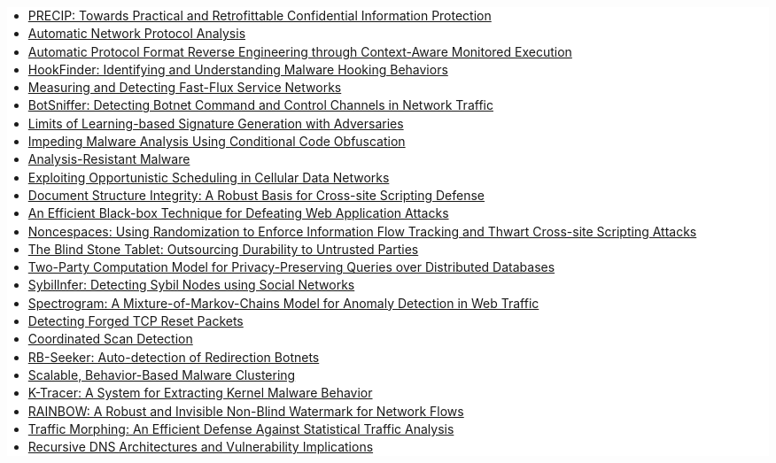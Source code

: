   - [PRECIP: Towards Practical and Retrofittable Confidential Information Protection](https://www.ndss-symposium.org/ndss2008/accepted-papers/#PRECIP:%20Towards%20Practical%20and%20Retrofittable%20Confidential%20Information%20Protection)
  - [Automatic Network Protocol Analysis](https://www.ndss-symposium.org/ndss2008/accepted-papers/#Automatic%20Network%20Protocol%20Analysis)
  - [Automatic Protocol Format Reverse Engineering through Context-Aware Monitored Execution](https://www.ndss-symposium.org/ndss2008/accepted-papers/#Automatic%20Protocol%20Format%20Reverse%20Engineering%20through%20Context-Aware%20Monitored%20Execution)
  - [HookFinder: Identifying and Understanding Malware Hooking Behaviors](https://www.ndss-symposium.org/ndss2008/accepted-papers/#HookFinder:%20Identifying%20and%20Understanding%20Malware%20Hooking%20Behaviors)
  - [Measuring and Detecting Fast-Flux Service Networks](https://www.ndss-symposium.org/ndss2008/accepted-papers/#Measuring%20and%20Detecting%20Fast-Flux%20Service%20Networks)
  - [BotSniffer: Detecting Botnet Command and Control Channels in Network Traffic](https://www.ndss-symposium.org/ndss2008/accepted-papers/#BotSniffer:%20Detecting%20Botnet%20Command%20and%20Control%20Channels%20in%20Network%20Traffic)
  - [Limits of Learning-based Signature Generation with Adversaries](https://www.ndss-symposium.org/ndss2008/accepted-papers/#Limits%20of%20Learning-based%20Signature%20Generation%20with%20Adversaries)
  - [Impeding Malware Analysis Using Conditional Code Obfuscation](https://www.ndss-symposium.org/ndss2008/accepted-papers/#Impeding%20Malware%20Analysis%20Using%20Conditional%20Code%20Obfuscation)
  - [Analysis-Resistant Malware](https://www.ndss-symposium.org/ndss2008/accepted-papers/#Analysis-Resistant%20Malware)
  - [Exploiting Opportunistic Scheduling in Cellular Data Networks](https://www.ndss-symposium.org/ndss2008/accepted-papers/#Exploiting%20Opportunistic%20Scheduling%20in%20Cellular%20Data%20Networks)
  - [Document Structure Integrity: A Robust Basis for Cross-site Scripting Defense](https://www.ndss-symposium.org/ndss2009/accepted-papers/#Document%20Structure%20Integrity:%20A%20Robust%20Basis%20for%20Cross-site%20Scripting%20Defense)
  - [An Efficient Black-box Technique for Defeating Web Application Attacks](https://www.ndss-symposium.org/ndss2009/accepted-papers/#An%20Efficient%20Black-box%20Technique%20for%20Defeating%20Web%20Application%20Attacks)
  - [Noncespaces: Using Randomization to Enforce Information Flow Tracking and Thwart Cross-site Scripting Attacks](https://www.ndss-symposium.org/ndss2009/accepted-papers/#Noncespaces:%20Using%20Randomization%20to%20Enforce%20Information%20Flow%20Tracking%20and%20Thwart%20Cross-site%20Scripting%20Attacks)
  - [The Blind Stone Tablet: Outsourcing Durability to Untrusted Parties](https://www.ndss-symposium.org/ndss2009/accepted-papers/#The%20Blind%20Stone%20Tablet:%20Outsourcing%20Durability%20to%20Untrusted%20Parties)
  - [Two-Party Computation Model for Privacy-Preserving Queries over Distributed Databases](https://www.ndss-symposium.org/ndss2009/accepted-papers/#Two-Party%20Computation%20Model%20for%20Privacy-Preserving%20Queries%20over%20Distributed%20Databases)
  - [Sybillnfer: Detecting Sybil Nodes using Social Networks](https://www.ndss-symposium.org/ndss2009/accepted-papers/#Sybillnfer:%20Detecting%20Sybil%20Nodes%20using%20Social%20Networks)
  - [Spectrogram: A Mixture-of-Markov-Chains Model for Anomaly Detection in Web Traffic](https://www.ndss-symposium.org/ndss2009/accepted-papers/#Spectrogram:%20A%20Mixture-of-Markov-Chains%20Model%20for%20Anomaly%20Detection%20in%20Web%20Traffic)
  - [Detecting Forged TCP Reset Packets](https://www.ndss-symposium.org/ndss2009/accepted-papers/#Detecting%20Forged%20TCP%20Reset%20Packets)
  - [Coordinated Scan Detection](https://www.ndss-symposium.org/ndss2009/accepted-papers/#Coordinated%20Scan%20Detection)
  - [RB-Seeker: Auto-detection of Redirection Botnets](https://www.ndss-symposium.org/ndss2009/accepted-papers/#RB-Seeker:%20Auto-detection%20of%20Redirection%20Botnets)
  - [Scalable, Behavior-Based Malware Clustering](https://www.ndss-symposium.org/ndss2009/accepted-papers/#Scalable,%20Behavior-Based%20Malware%20Clustering)
  - [K-Tracer: A System for Extracting Kernel Malware Behavior](https://www.ndss-symposium.org/ndss2009/accepted-papers/#K-Tracer:%20A%20System%20for%20Extracting%20Kernel%20Malware%20Behavior)
  - [RAINBOW: A Robust and Invisible Non-Blind Watermark for Network Flows](https://www.ndss-symposium.org/ndss2009/accepted-papers/#RAINBOW:%20A%20Robust%20and%20Invisible%20Non-Blind%20Watermark%20for%20Network%20Flows)
  - [Traffic Morphing: An Efficient Defense Against Statistical Traffic Analysis](https://www.ndss-symposium.org/ndss2009/accepted-papers/#Traffic%20Morphing:%20An%20Efficient%20Defense%20Against%20Statistical%20Traffic%20Analysis)
  - [Recursive DNS Architectures and Vulnerability Implications](https://www.ndss-symposium.org/ndss2009/accepted-papers/#Recursive%20DNS%20Architectures%20and%20Vulnerability%20Implications)